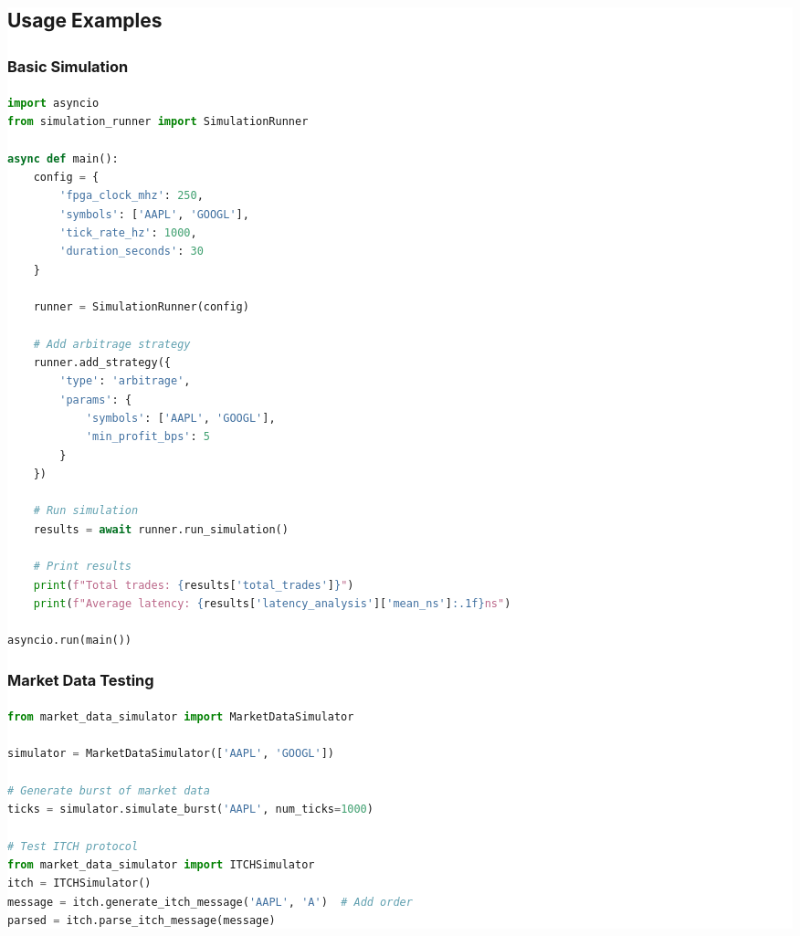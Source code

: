 ## Usage Examples

### Basic Simulation

```python
import asyncio
from simulation_runner import SimulationRunner

async def main():
    config = {
        'fpga_clock_mhz': 250,
        'symbols': ['AAPL', 'GOOGL'],
        'tick_rate_hz': 1000,
        'duration_seconds': 30
    }
    
    runner = SimulationRunner(config)
    
    # Add arbitrage strategy
    runner.add_strategy({
        'type': 'arbitrage',
        'params': {
            'symbols': ['AAPL', 'GOOGL'],
            'min_profit_bps': 5
        }
    })
    
    # Run simulation
    results = await runner.run_simulation()
    
    # Print results
    print(f"Total trades: {results['total_trades']}")
    print(f"Average latency: {results['latency_analysis']['mean_ns']:.1f}ns")

asyncio.run(main())
```

### Market Data Testing

```python
from market_data_simulator import MarketDataSimulator

simulator = MarketDataSimulator(['AAPL', 'GOOGL'])

# Generate burst of market data
ticks = simulator.simulate_burst('AAPL', num_ticks=1000)

# Test ITCH protocol
from market_data_simulator import ITCHSimulator
itch = ITCHSimulator()
message = itch.generate_itch_message('AAPL', 'A')  # Add order
parsed = itch.parse_itch_message(message)
```
